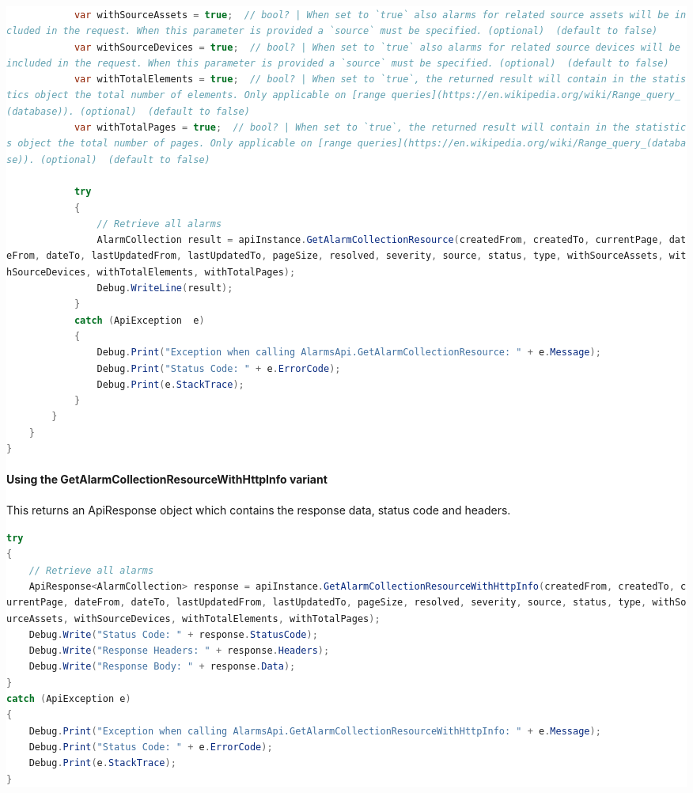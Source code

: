 ```csharp
            var withSourceAssets = true;  // bool? | When set to `true` also alarms for related source assets will be included in the request. When this parameter is provided a `source` must be specified. (optional)  (default to false)
            var withSourceDevices = true;  // bool? | When set to `true` also alarms for related source devices will be included in the request. When this parameter is provided a `source` must be specified. (optional)  (default to false)
            var withTotalElements = true;  // bool? | When set to `true`, the returned result will contain in the statistics object the total number of elements. Only applicable on [range queries](https://en.wikipedia.org/wiki/Range_query_(database)). (optional)  (default to false)
            var withTotalPages = true;  // bool? | When set to `true`, the returned result will contain in the statistics object the total number of pages. Only applicable on [range queries](https://en.wikipedia.org/wiki/Range_query_(database)). (optional)  (default to false)

            try
            {
                // Retrieve all alarms
                AlarmCollection result = apiInstance.GetAlarmCollectionResource(createdFrom, createdTo, currentPage, dateFrom, dateTo, lastUpdatedFrom, lastUpdatedTo, pageSize, resolved, severity, source, status, type, withSourceAssets, withSourceDevices, withTotalElements, withTotalPages);
                Debug.WriteLine(result);
            }
            catch (ApiException  e)
            {
                Debug.Print("Exception when calling AlarmsApi.GetAlarmCollectionResource: " + e.Message);
                Debug.Print("Status Code: " + e.ErrorCode);
                Debug.Print(e.StackTrace);
            }
        }
    }
}
```

#### Using the GetAlarmCollectionResourceWithHttpInfo variant
This returns an ApiResponse object which contains the response data, status code and headers.

```csharp
try
{
    // Retrieve all alarms
    ApiResponse<AlarmCollection> response = apiInstance.GetAlarmCollectionResourceWithHttpInfo(createdFrom, createdTo, currentPage, dateFrom, dateTo, lastUpdatedFrom, lastUpdatedTo, pageSize, resolved, severity, source, status, type, withSourceAssets, withSourceDevices, withTotalElements, withTotalPages);
    Debug.Write("Status Code: " + response.StatusCode);
    Debug.Write("Response Headers: " + response.Headers);
    Debug.Write("Response Body: " + response.Data);
}
catch (ApiException e)
{
    Debug.Print("Exception when calling AlarmsApi.GetAlarmCollectionResourceWithHttpInfo: " + e.Message);
    Debug.Print("Status Code: " + e.ErrorCode);
    Debug.Print(e.StackTrace);
}
```
